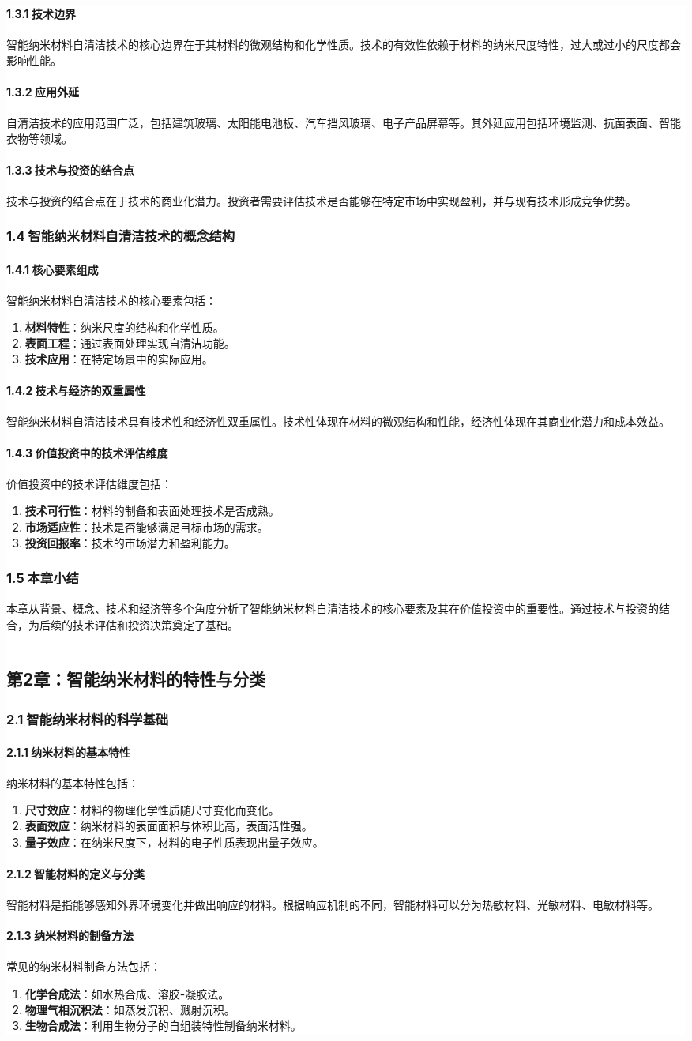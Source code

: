 #### 1.3.1 技术边界
智能纳米材料自清洁技术的核心边界在于其材料的微观结构和化学性质。技术的有效性依赖于材料的纳米尺度特性，过大或过小的尺度都会影响性能。

#### 1.3.2 应用外延
自清洁技术的应用范围广泛，包括建筑玻璃、太阳能电池板、汽车挡风玻璃、电子产品屏幕等。其外延应用包括环境监测、抗菌表面、智能衣物等领域。

#### 1.3.3 技术与投资的结合点
技术与投资的结合点在于技术的商业化潜力。投资者需要评估技术是否能够在特定市场中实现盈利，并与现有技术形成竞争优势。

### 1.4 智能纳米材料自清洁技术的概念结构

#### 1.4.1 核心要素组成
智能纳米材料自清洁技术的核心要素包括：
1. **材料特性**：纳米尺度的结构和化学性质。
2. **表面工程**：通过表面处理实现自清洁功能。
3. **技术应用**：在特定场景中的实际应用。

#### 1.4.2 技术与经济的双重属性
智能纳米材料自清洁技术具有技术性和经济性双重属性。技术性体现在材料的微观结构和性能，经济性体现在其商业化潜力和成本效益。

#### 1.4.3 价值投资中的技术评估维度
价值投资中的技术评估维度包括：
1. **技术可行性**：材料的制备和表面处理技术是否成熟。
2. **市场适应性**：技术是否能够满足目标市场的需求。
3. **投资回报率**：技术的市场潜力和盈利能力。

### 1.5 本章小结
本章从背景、概念、技术和经济等多个角度分析了智能纳米材料自清洁技术的核心要素及其在价值投资中的重要性。通过技术与投资的结合，为后续的技术评估和投资决策奠定了基础。

---

## 第2章：智能纳米材料的特性与分类

### 2.1 智能纳米材料的科学基础

#### 2.1.1 纳米材料的基本特性
纳米材料的基本特性包括：
1. **尺寸效应**：材料的物理化学性质随尺寸变化而变化。
2. **表面效应**：纳米材料的表面面积与体积比高，表面活性强。
3. **量子效应**：在纳米尺度下，材料的电子性质表现出量子效应。

#### 2.1.2 智能材料的定义与分类
智能材料是指能够感知外界环境变化并做出响应的材料。根据响应机制的不同，智能材料可以分为热敏材料、光敏材料、电敏材料等。

#### 2.1.3 纳米材料的制备方法
常见的纳米材料制备方法包括：
1. **化学合成法**：如水热合成、溶胶-凝胶法。
2. **物理气相沉积法**：如蒸发沉积、溅射沉积。
3. **生物合成法**：利用生物分子的自组装特性制备纳米材料。
